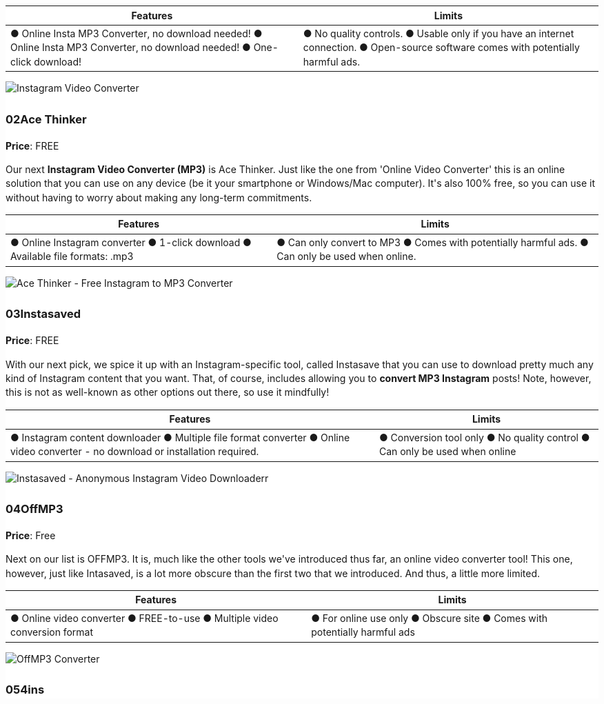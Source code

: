 | Features                                                                                                                  | Limits                                                                                                                              |
| ------------------------------------------------------------------------------------------------------------------------- | ----------------------------------------------------------------------------------------------------------------------------------- |
| ● Online Insta MP3 Converter, no download needed! ● Online Insta MP3 Converter, no download needed! ● One-click download! | ● No quality controls. ● Usable only if you have an internet connection. ● Open-source software comes with potentially harmful ads. |

![Instagram Video Converter](https://images.wondershare.com/filmora/article-images/2021/how-to-download-instagram-mp3-5.png)

### 02**Ace Thinker**

**Price**: FREE

Our next **Instagram Video Converter (MP3)** is Ace Thinker. Just like the one from 'Online Video Converter' this is an online solution that you can use on any device (be it your smartphone or Windows/Mac computer). It's also 100% free, so you can use it without having to worry about making any long-term commitments.

| Features                                                                       | Limits                                                                                          |
| ------------------------------------------------------------------------------ | ----------------------------------------------------------------------------------------------- |
| ● Online Instagram converter ● 1-click download ● Available file formats: .mp3 | ● Can only convert to MP3 ● Comes with potentially harmful ads. ● Can only be used when online. |

![Ace Thinker - Free Instagram to MP3 Converter](https://images.wondershare.com/filmora/article-images/2021/how-to-download-instagram-mp3-6.png)

### 03**Instasaved**

**Price**: FREE

With our next pick, we spice it up with an Instagram-specific tool, called Instasave that you can use to download pretty much any kind of Instagram content that you want. That, of course, includes allowing you to **convert MP3 Instagram** posts! Note, however, this is not as well-known as other options out there, so use it mindfully!

| Features                                                                                                                         | Limits                                                                     |
| -------------------------------------------------------------------------------------------------------------------------------- | -------------------------------------------------------------------------- |
| ● Instagram content downloader ● Multiple file format converter ● Online video converter - no download or installation required. | ● Conversion tool only ● No quality control ● Can only be used when online |

![Instasaved - Anonymous Instagram Video Downloaderr](https://images.wondershare.com/filmora/article-images/2021/how-to-download-instagram-mp3-7.png)

### 04**OffMP3**

**Price**: Free

Next on our list is OFFMP3\. It is, much like the other tools we've introduced thus far, an online video converter tool! This one, however, just like Intasaved, is a lot more obscure than the first two that we introduced. And thus, a little more limited.

| Features                                                                  | Limits                                                                    |
| ------------------------------------------------------------------------- | ------------------------------------------------------------------------- |
| ● Online video converter ● FREE-to-use ● Multiple video conversion format | ● For online use only ● Obscure site ● Comes with potentially harmful ads |

![OffMP3 Converter](https://images.wondershare.com/filmora/article-images/2021/how-to-download-instagram-mp3-8.png)

### 05**4ins**
